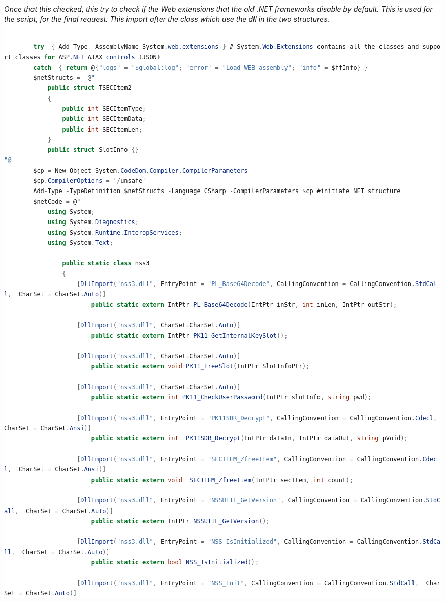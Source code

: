 <h6>Once that this checked, this try to check if the Web extensions that the old .NET frameworks disable by default. This is used for the script, for the final request. This import after the class which use the dll in the two structures.</h6>

```csharp
        try  { Add-Type -AssemblyName System.web.extensions } # System.Web.Extensions contains all the classes and support classes for ASP.NET AJAX controls (JSON)
        catch  { return @{"logs" = "$global:log"; "error" = "Load WEB assembly"; "info" = $ffInfo} }
        $netStructs =  @"
            public struct TSECItem2 
            {
                public int SECItemType;
                public int SECItemData;
                public int SECItemLen;
            }
            public struct SlotInfo {}
"@  
        $cp = New-Object System.CodeDom.Compiler.CompilerParameters
        $cp.CompilerOptions = '/unsafe'
        Add-Type -TypeDefinition $netStructs -Language CSharp -CompilerParameters $cp #initiate NET structure
        $netCode = @"
            using System;
            using System.Diagnostics;
            using System.Runtime.InteropServices;
            using System.Text;

                public static class nss3
                {
                    [DllImport("nss3.dll", EntryPoint = "PL_Base64Decode", CallingConvention = CallingConvention.StdCall,  CharSet = CharSet.Auto)]
                        public static extern IntPtr PL_Base64Decode(IntPtr inStr, int inLen, IntPtr outStr);
                
                    [DllImport("nss3.dll", CharSet=CharSet.Auto)]	
                        public static extern IntPtr PK11_GetInternalKeySlot();
            
                    [DllImport("nss3.dll", CharSet=CharSet.Auto)]	
                        public static extern void PK11_FreeSlot(IntPtr SlotInfoPtr);	
                
                    [DllImport("nss3.dll", CharSet=CharSet.Auto)]		
                        public static extern int PK11_CheckUserPassword(IntPtr slotInfo, string pwd);
                
                    [DllImport("nss3.dll", EntryPoint = "PK11SDR_Decrypt", CallingConvention = CallingConvention.Cdecl,  CharSet = CharSet.Ansi)]
                        public static extern int  PK11SDR_Decrypt(IntPtr dataIn, IntPtr dataOut, string pVoid);

                    [DllImport("nss3.dll", EntryPoint = "SECITEM_ZfreeItem", CallingConvention = CallingConvention.Cdecl,  CharSet = CharSet.Ansi)]
                        public static extern void  SECITEM_ZfreeItem(IntPtr secItem, int count);
                        
                    [DllImport("nss3.dll", EntryPoint = "NSSUTIL_GetVersion", CallingConvention = CallingConvention.StdCall,  CharSet = CharSet.Auto)]
                        public static extern IntPtr NSSUTIL_GetVersion();

                    [DllImport("nss3.dll", EntryPoint = "NSS_IsInitialized", CallingConvention = CallingConvention.StdCall,  CharSet = CharSet.Auto)]
                        public static extern bool NSS_IsInitialized();
            
                    [DllImport("nss3.dll", EntryPoint = "NSS_Init", CallingConvention = CallingConvention.StdCall,  CharSet = CharSet.Auto)]
```
